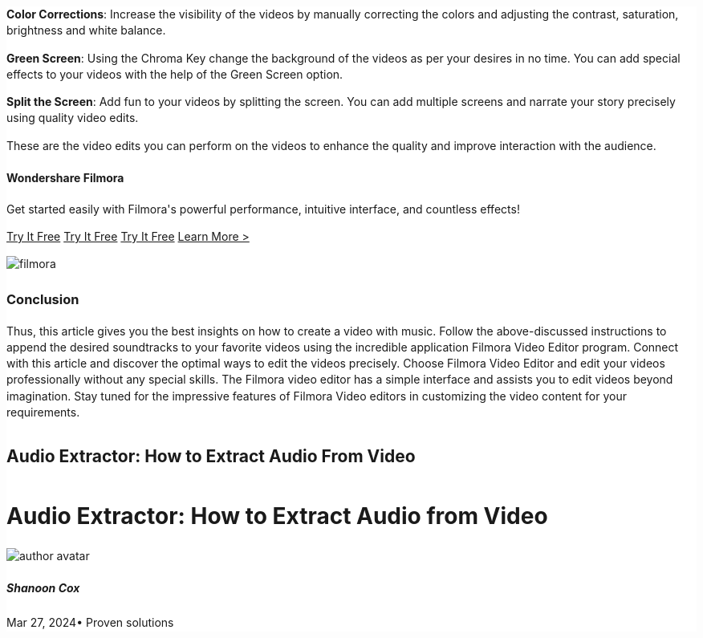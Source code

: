 **Color Corrections**: Increase the visibility of the videos by manually correcting the colors and adjusting the contrast, saturation, brightness and white balance.

**Green Screen**: Using the Chroma Key change the background of the videos as per your desires in no time. You can add special effects to your videos with the help of the Green Screen option.

**Split the Screen**: Add fun to your videos by splitting the screen. You can add multiple screens and narrate your story precisely using quality video edits.

These are the video edits you can perform on the videos to enhance the quality and improve interaction with the audience.

#### Wondershare Filmora

Get started easily with Filmora's powerful performance, intuitive interface, and countless effects!

[Try It Free](https://tools.techidaily.com/wondershare/filmora/download/) [Try It Free](https://tools.techidaily.com/wondershare/filmora/download/) [Try It Free](https://tools.techidaily.com/wondershare/filmora/download/) [Learn More >](https://tools.techidaily.com/wondershare/filmora/download/)

![filmora](https://images.wondershare.com/filmora/banner/filmora-latest-product-box-right-side.png)

### Conclusion

Thus, this article gives you the best insights on how to create a video with music. Follow the above-discussed instructions to append the desired soundtracks to your favorite videos using the incredible application Filmora Video Editor program. Connect with this article and discover the optimal ways to edit the videos precisely. Choose Filmora Video Editor and edit your videos professionally without any special skills. The Filmora video editor has a simple interface and assists you to edit videos beyond imagination. Stay tuned for the impressive features of Filmora Video editors in customizing the video content for your requirements.

<ins class="adsbygoogle"
     style="display:block"
     data-ad-format="autorelaxed"
     data-ad-client="ca-pub-7571918770474297"
     data-ad-slot="1223367746"></ins>

<ins class="adsbygoogle"
     style="display:block"
     data-ad-format="autorelaxed"
     data-ad-client="ca-pub-7571918770474297"
     data-ad-slot="1223367746"></ins>

## Audio Extractor: How to Extract Audio From Video

# Audio Extractor: How to Extract Audio from Video

![author avatar](https://images.wondershare.com/filmora/article-images/shannon-cox.jpg)

##### Shanoon Cox

 Mar 27, 2024• Proven solutions
